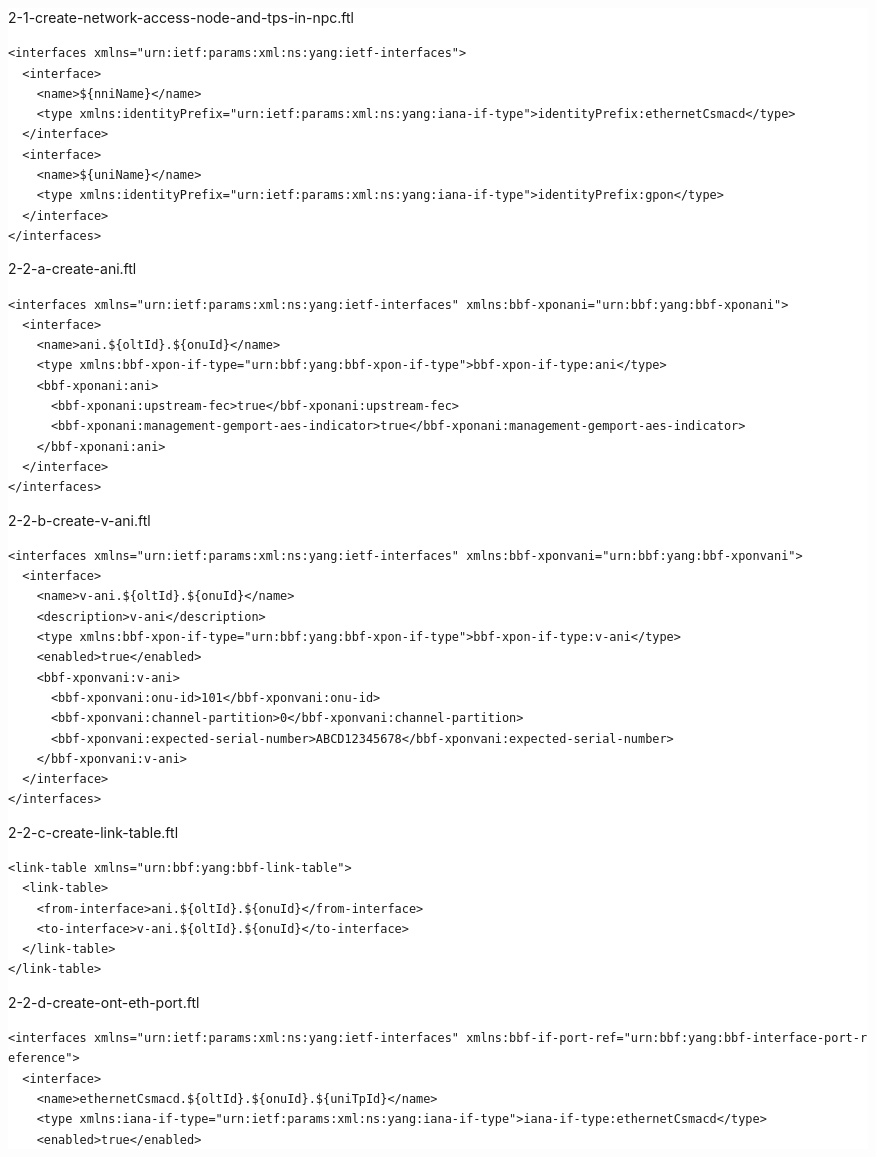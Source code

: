 2-1-create-network-access-node-and-tps-in-npc.ftl 
~~~
<interfaces xmlns="urn:ietf:params:xml:ns:yang:ietf-interfaces">
  <interface>
    <name>${nniName}</name>
    <type xmlns:identityPrefix="urn:ietf:params:xml:ns:yang:iana-if-type">identityPrefix:ethernetCsmacd</type>
  </interface>
  <interface>
    <name>${uniName}</name>
    <type xmlns:identityPrefix="urn:ietf:params:xml:ns:yang:iana-if-type">identityPrefix:gpon</type>
  </interface>
</interfaces>
~~~
2-2-a-create-ani.ftl
~~~
<interfaces xmlns="urn:ietf:params:xml:ns:yang:ietf-interfaces" xmlns:bbf-xponani="urn:bbf:yang:bbf-xponani">
  <interface>
    <name>ani.${oltId}.${onuId}</name>
    <type xmlns:bbf-xpon-if-type="urn:bbf:yang:bbf-xpon-if-type">bbf-xpon-if-type:ani</type>
    <bbf-xponani:ani>
      <bbf-xponani:upstream-fec>true</bbf-xponani:upstream-fec>
      <bbf-xponani:management-gemport-aes-indicator>true</bbf-xponani:management-gemport-aes-indicator>
    </bbf-xponani:ani>
  </interface>
</interfaces>
~~~
2-2-b-create-v-ani.ftl
~~~
<interfaces xmlns="urn:ietf:params:xml:ns:yang:ietf-interfaces" xmlns:bbf-xponvani="urn:bbf:yang:bbf-xponvani">
  <interface>
    <name>v-ani.${oltId}.${onuId}</name>
    <description>v-ani</description>
    <type xmlns:bbf-xpon-if-type="urn:bbf:yang:bbf-xpon-if-type">bbf-xpon-if-type:v-ani</type>
    <enabled>true</enabled>
    <bbf-xponvani:v-ani>
      <bbf-xponvani:onu-id>101</bbf-xponvani:onu-id>
      <bbf-xponvani:channel-partition>0</bbf-xponvani:channel-partition>
      <bbf-xponvani:expected-serial-number>ABCD12345678</bbf-xponvani:expected-serial-number>
    </bbf-xponvani:v-ani>
  </interface>
</interfaces>
~~~
2-2-c-create-link-table.ftl
~~~
<link-table xmlns="urn:bbf:yang:bbf-link-table">
  <link-table>
    <from-interface>ani.${oltId}.${onuId}</from-interface>
    <to-interface>v-ani.${oltId}.${onuId}</to-interface>
  </link-table>
</link-table>
~~~
2-2-d-create-ont-eth-port.ftl
~~~
<interfaces xmlns="urn:ietf:params:xml:ns:yang:ietf-interfaces" xmlns:bbf-if-port-ref="urn:bbf:yang:bbf-interface-port-reference">
  <interface>
    <name>ethernetCsmacd.${oltId}.${onuId}.${uniTpId}</name>
    <type xmlns:iana-if-type="urn:ietf:params:xml:ns:yang:iana-if-type">iana-if-type:ethernetCsmacd</type>
    <enabled>true</enabled>
~~~